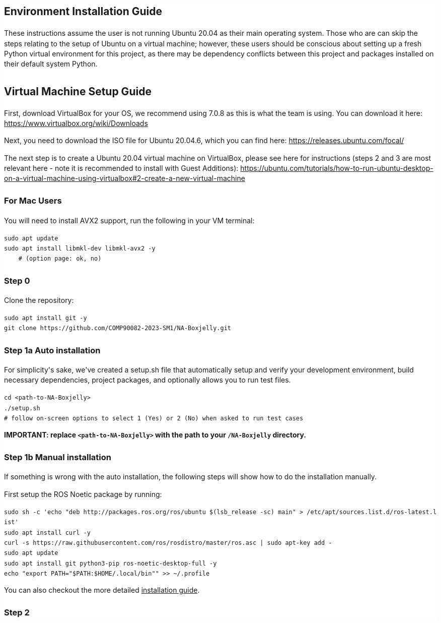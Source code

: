 ## Environment Installation Guide

These instructions assume the user is not running Ubuntu 20.04 as their main operating system. Those who are can skip the steps relating to the setup of Ubuntu on a virtual machine; however, these users should be conscious about setting up a fresh Python virtual environment for this project, as there may be dependency conflicts between this project and packages installed on their default system Python.

## Virtual Machine Setup Guide
First, download VirtualBox for your OS, we recommend using 7.0.8 as this is what the team is using. You can download it here: https://www.virtualbox.org/wiki/Downloads

Next, you need to download the ISO file for Ubuntu 20.04.6, which you can find here: https://releases.ubuntu.com/focal/

The next step is to create a Ubuntu 20.04 virtual machine on VirtualBox, please see here for instructions (steps 2 and 3 are most relevant here - note it is recommended to install with Guest Additions): https://ubuntu.com/tutorials/how-to-run-ubuntu-desktop-on-a-virtual-machine-using-virtualbox#2-create-a-new-virtual-machine


### For Mac Users

You will need to install AVX2 support, run the following in your VM terminal:
```
sudo apt update 
sudo apt install libmkl-dev libmkl-avx2 -y
	# (option page: ok, no)
```
### Step 0
Clone the repository:
```
sudo apt install git -y
git clone https://github.com/COMP90082-2023-SM1/NA-Boxjelly.git
```
### Step 1a Auto installation

For simplicity's sake, we've created a setup.sh file that automatically setup and verify your development environment, build necessary dependencies, project packages, and optionally allows you to run test files.
```
cd <path-to-NA-Boxjelly>
./setup.sh
# follow on-screen options to select 1 (Yes) or 2 (No) when asked to run test cases
```
**IMPORTANT:  replace `<path-to-NA-Boxjelly>` with the path to your `/NA-Boxjelly` directory.**
### Step 1b Manual installation
If something is wrong with the auto installation, the following steps will show how to do the installation manually.

First setup the ROS Noetic package by running:
```
sudo sh -c 'echo "deb http://packages.ros.org/ros/ubuntu $(lsb_release -sc) main" > /etc/apt/sources.list.d/ros-latest.list'
sudo apt install curl -y
curl -s https://raw.githubusercontent.com/ros/rosdistro/master/ros.asc | sudo apt-key add -
sudo apt update
sudo apt install git python3-pip ros-noetic-desktop-full -y
echo "export PATH="$PATH:$HOME/.local/bin"" >> ~/.profile
```
You can also checkout the more detailed [installation guide](http://wiki.ros.org/Installation/Ubuntu).
### Step 2